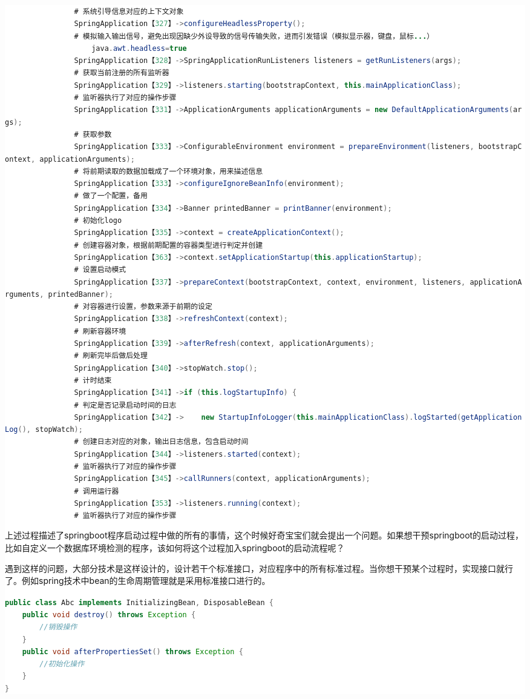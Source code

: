 ```JAVA
                # 系统引导信息对应的上下文对象
                SpringApplication【327】->configureHeadlessProperty();
                # 模拟输入输出信号，避免出现因缺少外设导致的信号传输失败，进而引发错误（模拟显示器，键盘，鼠标...）
                    java.awt.headless=true
                SpringApplication【328】->SpringApplicationRunListeners listeners = getRunListeners(args);
                # 获取当前注册的所有监听器
                SpringApplication【329】->listeners.starting(bootstrapContext, this.mainApplicationClass);
                # 监听器执行了对应的操作步骤
                SpringApplication【331】->ApplicationArguments applicationArguments = new DefaultApplicationArguments(args);
                # 获取参数
                SpringApplication【333】->ConfigurableEnvironment environment = prepareEnvironment(listeners, bootstrapContext, applicationArguments);
                # 将前期读取的数据加载成了一个环境对象，用来描述信息
                SpringApplication【333】->configureIgnoreBeanInfo(environment);
                # 做了一个配置，备用
                SpringApplication【334】->Banner printedBanner = printBanner(environment);
                # 初始化logo
                SpringApplication【335】->context = createApplicationContext();
                # 创建容器对象，根据前期配置的容器类型进行判定并创建
                SpringApplication【363】->context.setApplicationStartup(this.applicationStartup);
                # 设置启动模式
                SpringApplication【337】->prepareContext(bootstrapContext, context, environment, listeners, applicationArguments, printedBanner);
                # 对容器进行设置，参数来源于前期的设定
                SpringApplication【338】->refreshContext(context);
                # 刷新容器环境
                SpringApplication【339】->afterRefresh(context, applicationArguments);
                # 刷新完毕后做后处理
                SpringApplication【340】->stopWatch.stop();
                # 计时结束
                SpringApplication【341】->if (this.logStartupInfo) {
                # 判定是否记录启动时间的日志
                SpringApplication【342】->    new StartupInfoLogger(this.mainApplicationClass).logStarted(getApplicationLog(), stopWatch);
                # 创建日志对应的对象，输出日志信息，包含启动时间
                SpringApplication【344】->listeners.started(context);
                # 监听器执行了对应的操作步骤
                SpringApplication【345】->callRunners(context, applicationArguments);
                # 调用运行器
                SpringApplication【353】->listeners.running(context);
                # 监听器执行了对应的操作步骤
```

​		上述过程描述了springboot程序启动过程中做的所有的事情，这个时候好奇宝宝们就会提出一个问题。如果想干预springboot的启动过程，比如自定义一个数据库环境检测的程序，该如何将这个过程加入springboot的启动流程呢？

​		遇到这样的问题，大部分技术是这样设计的，设计若干个标准接口，对应程序中的所有标准过程。当你想干预某个过程时，实现接口就行了。例如spring技术中bean的生命周期管理就是采用标准接口进行的。

```JAVA
public class Abc implements InitializingBean, DisposableBean {
    public void destroy() throws Exception {
        //销毁操作
    }
    public void afterPropertiesSet() throws Exception {
        //初始化操作
    }
}
```
